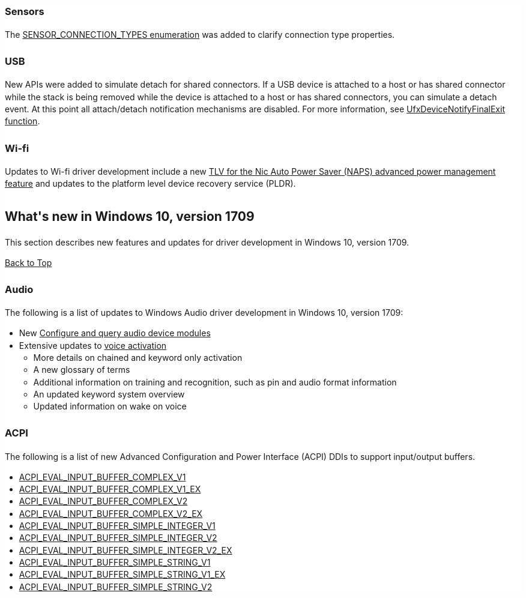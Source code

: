 ### <a name="sensors-1803"></a>Sensors

The [SENSOR_CONNECTION_TYPES enumeration](https://docs.microsoft.com/windows-hardware/drivers/ddi/sensorsdef/ne-sensorsdef-sensor_connection_types) was added to clarify connection type properties.

### <a name="usb-1803"></a>USB

New APIs were added to simulate detach for shared connectors. If a USB device is attached to a host or has shared connector while the stack is being removed while the device is attached to a host or has shared connectors, you can simulate a detach event. At this point all attach/detach notification mechanisms are disabled. For more information, see [UfxDeviceNotifyFinalExit function](https://docs.microsoft.com/windows-hardware/drivers/ddi/ufxclient/nf-ufxclient-ufxdevicenotifyfinalexit).

### <a name="wifi-1803"></a>Wi-fi

Updates to Wi-fi driver development include a new [TLV for the Nic Auto Power Saver (NAPS) advanced power management feature](https://docs.microsoft.com/windows-hardware/drivers/network/wdi-tlv-os-power-management-features) and updates to the platform level device recovery service (PLDR).

## What's new in Windows 10, version 1709

This section describes new features and updates for driver development in Windows 10, version 1709.

[Back to Top](#top)

### <a name="audio-1709"></a>Audio

The following is a list of updates to Windows Audio driver development in Windows 10, version 1709:

* New [Configure and query audio device modules](https://docs.microsoft.com/windows-hardware/drivers/audio/configure-and-query-audiodevicemodules)
* Extensive updates to [voice activation](https://docs.microsoft.com/windows-hardware/drivers/audio/voice-activation)
  * More details on chained and keyword only activation
  * A new glossary of terms
  * Additional information on training and recognition, such as pin and audio format information
  * An updated keyword system overview
  * Updated information on wake on voice

### <a name="acpi-1709"></a>ACPI

The following is a list of new Advanced Configuration and Power Interface (ACPI) DDIs to support input/output buffers.

* [ACPI_EVAL_INPUT_BUFFER_COMPLEX_V1](https://docs.microsoft.com/windows-hardware/drivers/ddi/acpiioct/ns-acpiioct-_acpi_eval_input_buffer_complex_v1)
* [ACPI_EVAL_INPUT_BUFFER_COMPLEX_V1_EX](https://docs.microsoft.com/windows-hardware/drivers/ddi/acpiioct/ns-acpiioct-_acpi_eval_input_buffer_complex_v1_ex)
* [ACPI_EVAL_INPUT_BUFFER_COMPLEX_V2](https://docs.microsoft.com/windows-hardware/drivers/ddi/acpiioct/ns-acpiioct-_acpi_eval_input_buffer_complex_v2)
* [ACPI_EVAL_INPUT_BUFFER_COMPLEX_V2_EX](https://docs.microsoft.com/windows-hardware/drivers/ddi/acpiioct/ns-acpiioct-_acpi_eval_input_buffer_complex_v2_ex)
* [ACPI_EVAL_INPUT_BUFFER_SIMPLE_INTEGER_V1](https://docs.microsoft.com/windows-hardware/drivers/ddi/acpiioct/ns-acpiioct-_acpi_eval_input_buffer_simple_integer_v1)
* [ACPI_EVAL_INPUT_BUFFER_SIMPLE_INTEGER_V2](https://docs.microsoft.com/windows-hardware/drivers/ddi/acpiioct/ns-acpiioct-_acpi_eval_input_buffer_simple_integer_v2)
* [ACPI_EVAL_INPUT_BUFFER_SIMPLE_INTEGER_V2_EX](https://docs.microsoft.com/windows-hardware/drivers/ddi/acpiioct/ns-acpiioct-_acpi_eval_input_buffer_simple_integer_v2_ex)
* [ACPI_EVAL_INPUT_BUFFER_SIMPLE_STRING_V1](https://docs.microsoft.com/windows-hardware/drivers/ddi/acpiioct/ns-acpiioct-_acpi_eval_input_buffer_simple_string_v1)
* [ACPI_EVAL_INPUT_BUFFER_SIMPLE_STRING_V1_EX](https://docs.microsoft.com/windows-hardware/drivers/ddi/acpiioct/ns-acpiioct-_acpi_eval_input_buffer_simple_string_v1_ex)
* [ACPI_EVAL_INPUT_BUFFER_SIMPLE_STRING_V2](https://docs.microsoft.com/windows-hardware/drivers/ddi/acpiioct/ns-acpiioct-_acpi_eval_input_buffer_simple_string_v2)